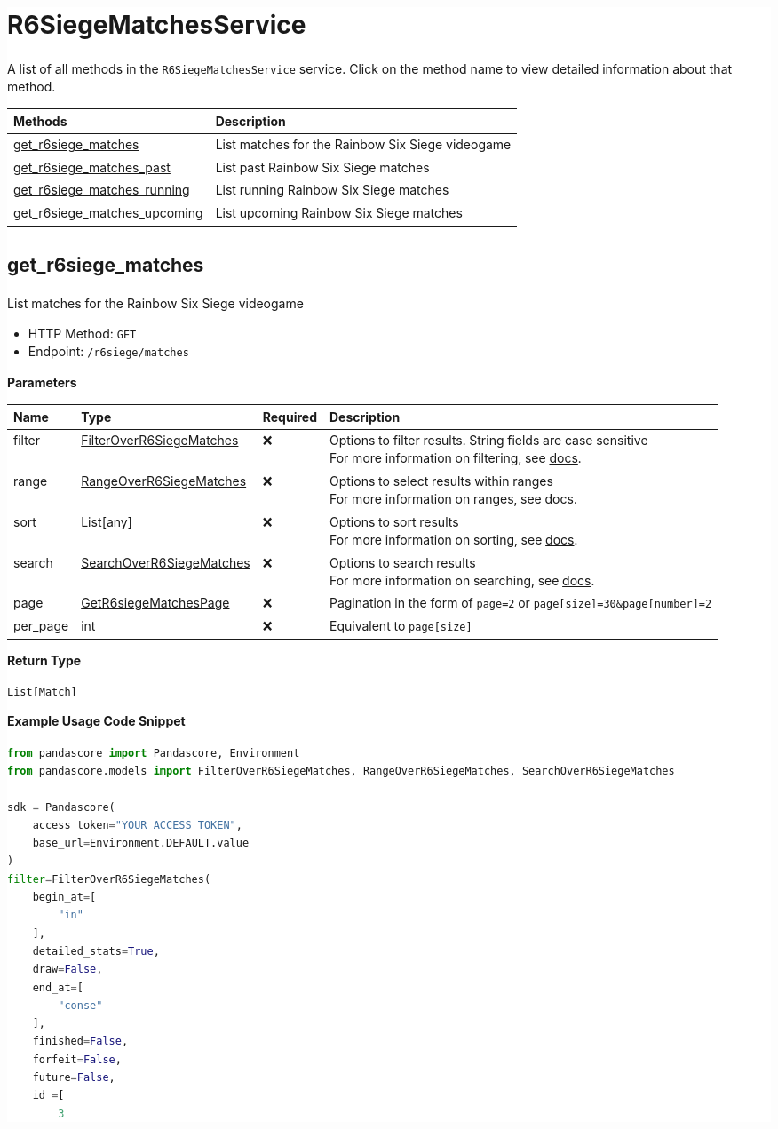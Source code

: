 # R6SiegeMatchesService

A list of all methods in the `R6SiegeMatchesService` service. Click on the method name to view detailed information about that method.

| Methods                                                       | Description                                      |
| :------------------------------------------------------------ | :----------------------------------------------- |
| [get_r6siege_matches](#get_r6siege_matches)                   | List matches for the Rainbow Six Siege videogame |
| [get_r6siege_matches_past](#get_r6siege_matches_past)         | List past Rainbow Six Siege matches              |
| [get_r6siege_matches_running](#get_r6siege_matches_running)   | List running Rainbow Six Siege matches           |
| [get_r6siege_matches_upcoming](#get_r6siege_matches_upcoming) | List upcoming Rainbow Six Siege matches          |

## get_r6siege_matches

List matches for the Rainbow Six Siege videogame

- HTTP Method: `GET`
- Endpoint: `/r6siege/matches`

**Parameters**

| Name     | Type                                                              | Required | Description                                                                                                                                         |
| :------- | :---------------------------------------------------------------- | :------- | :-------------------------------------------------------------------------------------------------------------------------------------------------- |
| filter   | [FilterOverR6SiegeMatches](../models/FilterOverR6SiegeMatches.md) | ❌       | Options to filter results. String fields are case sensitive <br/>For more information on filtering, see [docs](/docs/filtering-and-sorting#filter). |
| range    | [RangeOverR6SiegeMatches](../models/RangeOverR6SiegeMatches.md)   | ❌       | Options to select results within ranges <br/>For more information on ranges, see [docs](/docs/filtering-and-sorting#range).                         |
| sort     | List[any]                                                         | ❌       | Options to sort results <br/>For more information on sorting, see [docs](/docs/filtering-and-sorting#sort).                                         |
| search   | [SearchOverR6SiegeMatches](../models/SearchOverR6SiegeMatches.md) | ❌       | Options to search results <br/>For more information on searching, see [docs](/docs/filtering-and-sorting#search).                                   |
| page     | [GetR6siegeMatchesPage](../models/GetR6siegeMatchesPage.md)       | ❌       | Pagination in the form of `page=2` or `page[size]=30&page[number]=2`                                                                                |
| per_page | int                                                               | ❌       | Equivalent to `page[size]`                                                                                                                          |

**Return Type**

`List[Match]`

**Example Usage Code Snippet**

```python
from pandascore import Pandascore, Environment
from pandascore.models import FilterOverR6SiegeMatches, RangeOverR6SiegeMatches, SearchOverR6SiegeMatches

sdk = Pandascore(
    access_token="YOUR_ACCESS_TOKEN",
    base_url=Environment.DEFAULT.value
)
filter=FilterOverR6SiegeMatches(
    begin_at=[
        "in"
    ],
    detailed_stats=True,
    draw=False,
    end_at=[
        "conse"
    ],
    finished=False,
    forfeit=False,
    future=False,
    id_=[
        3
```